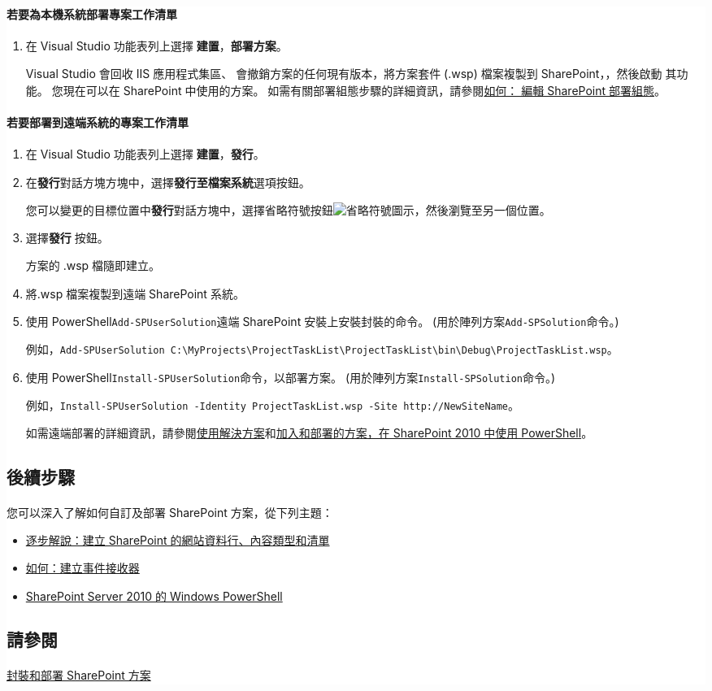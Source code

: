 #### <a name="to-deploy-the-project-task-list-to-the-local-system"></a>若要為本機系統部署專案工作清單  
  
1.  在 Visual Studio 功能表列上選擇 **建置**，**部署方案**。  
  
     Visual Studio 會回收 IIS 應用程式集區、 會撤銷方案的任何現有版本，將方案套件 (.wsp) 檔案複製到 SharePoint，，然後啟動 其功能。 您現在可以在 SharePoint 中使用的方案。 如需有關部署組態步驟的詳細資訊，請參閱[如何： 編輯 SharePoint 部署組態](../sharepoint/how-to-edit-a-sharepoint-deployment-configuration.md)。  
  
#### <a name="to-deploy-the-project-task-list-to-a-remote-system"></a>若要部署到遠端系統的專案工作清單  
  
1.  在 Visual Studio 功能表列上選擇 **建置**，**發行**。  
  
2.  在**發行**對話方塊方塊中，選擇**發行至檔案系統**選項按鈕。  
  
     您可以變更的目標位置中**發行**對話方塊中，選擇省略符號按鈕![省略符號圖示](../sharepoint/media/ellipsisicon.gif "省略符號圖示")，然後瀏覽至另一個位置。  
  
3.  選擇**發行** 按鈕。  
  
     方案的 .wsp 檔隨即建立。  
  
4.  將.wsp 檔案複製到遠端 SharePoint 系統。  
  
5.  使用 PowerShell`Add-SPUserSolution`遠端 SharePoint 安裝上安裝封裝的命令。 (用於陣列方案`Add-SPSolution`命令。)  
  
     例如，`Add-SPUserSolution C:\MyProjects\ProjectTaskList\ProjectTaskList\bin\Debug\ProjectTaskList.wsp`。  
  
6.  使用 PowerShell`Install-SPUserSolution`命令，以部署方案。 (用於陣列方案`Install-SPSolution`命令。)  
  
     例如，`Install-SPUserSolution -Identity ProjectTaskList.wsp -Site http://NewSiteName`。  
  
     如需遠端部署的詳細資訊，請參閱[使用解決方案](http://go.microsoft.com/fwlink/?LinkId=217680)和[加入和部署的方案，在 SharePoint 2010 中使用 PowerShell](http://go.microsoft.com/fwlink/?LinkId=217682)。  
  
## <a name="next-steps"></a>後續步驟  
 您可以深入了解如何自訂及部署 SharePoint 方案，從下列主題：  
  
-   [逐步解說：建立 SharePoint 的網站資料行、內容類型和清單](../sharepoint/walkthrough-create-a-site-column-content-type-and-list-for-sharepoint.md)  
  
-   [如何：建立事件接收器](../sharepoint/how-to-create-an-event-receiver.md)  
  
-   [SharePoint Server 2010 的 Windows PowerShell](http://go.microsoft.com/fwlink/?LinkId=217684)  
  
## <a name="see-also"></a>請參閱  
 [封裝和部署 SharePoint 方案](../sharepoint/packaging-and-deploying-sharepoint-solutions.md)  
  
  